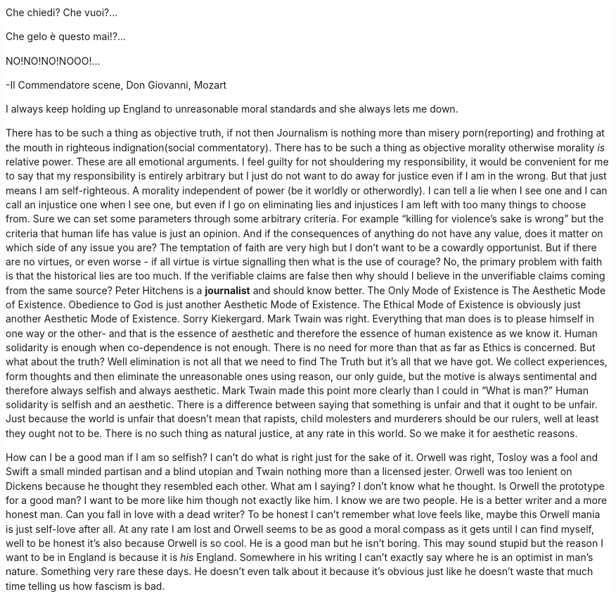 Che chiedi? Che vuoi?...

Che gelo è questo mai!?...

NO!NO!NO!NOOO!…

-Il Commendatore scene, Don Giovanni, Mozart

I always keep holding up England to unreasonable moral standards and she always lets me down.

There has to be such a thing as objective truth, if not then Journalism is nothing more than misery porn(reporting) and frothing at the mouth in righteous indignation(social commentatory). There has to be such a thing as objective morality otherwise morality _is_ relative power. These are all emotional arguments. I feel guilty for not shouldering my responsibility, it would be convenient for me to say that my responsibility is entirely arbitrary but I just do not want to do away for justice even if I am in the wrong. But that just means I am self-righteous. A morality independent of power (be it worldly or otherwordly). I can tell a lie when I see one and I can call an injustice one when I see one, but even if I go on eliminating lies and injustices I am left with too many things to choose from. Sure we can set some parameters through some arbitrary criteria. For example “killing for violence’s sake is wrong” but the criteria that human life has value is just an opinion. And if the consequences of anything do not have any value, does it matter on which side of any issue you are? The temptation of faith are very high but I don’t want to be a cowardly opportunist. But if there are no virtues, or even worse - if all virtue is virtue signalling then what is the use of courage? No, the primary problem with faith is that the historical lies are too much. If the verifiable claims are false then why should I believe in the unverifiable claims coming from the same source? Peter Hitchens is a **journalist** and should know better. The Only Mode of Existence is The Aesthetic Mode of Existence. Obedience to God is just another Aesthetic Mode of Existence. The Ethical Mode of Existence is obviously just another Aesthetic Mode of Existence. Sorry Kiekergard. Mark Twain was right. Everything that man does is to please himself in one way or the other- and that is the essence of aesthetic and therefore the essence of human existence as we know it. Human solidarity is enough when co-dependence is not enough. There is no need for more than that as far as Ethics is concerned. But what about the truth? Well elimination is not all that we need to find The Truth but it’s all that we have got. We collect experiences, form thoughts and then eliminate the unreasonable ones using reason, our only guide, but the motive is always sentimental and therefore always selfish and always aesthetic. Mark Twain made this point more clearly than I could in “What is man?” Human solidarity is selfish and an aesthetic. There is a difference between saying that something is unfair and that it ought to be unfair. Just because the world is unfair that doesn’t mean that rapists, child molesters and murderers should be our rulers, well at least they ought not to be. There is no such thing as natural justice, at any rate in this world. So we make it for aesthetic reasons.

How can I be a good man if I am so selfish? I can’t do what is right just for the sake of it. Orwell was right, Tosloy was a fool and Swift a small minded partisan and a blind utopian and Twain nothing more than a licensed jester. Orwell was too lenient on Dickens because he thought they resembled each other. What am I saying? I don’t know what he thought. Is Orwell the prototype for a good man? I want to be more like him though not exactly like him. I know we are two people. He is a better writer and a more honest man. Can you fall in love with a dead writer? To be honest I can’t remember what love feels like, maybe this Orwell mania is just self-love after all. At any rate I am lost and Orwell seems to be as good a moral compass as it gets until I can find myself, well to be honest it’s also because Orwell is so cool. He is a good man but he isn’t boring. This may sound stupid but the reason I want to be in England is because it is _his_ England. Somewhere in his writing I can’t exactly say where he is an optimist in man’s nature. Something very rare these days. He doesn’t even talk about it because it’s obvious just like he doesn’t waste that much time telling us how fascism is bad.
